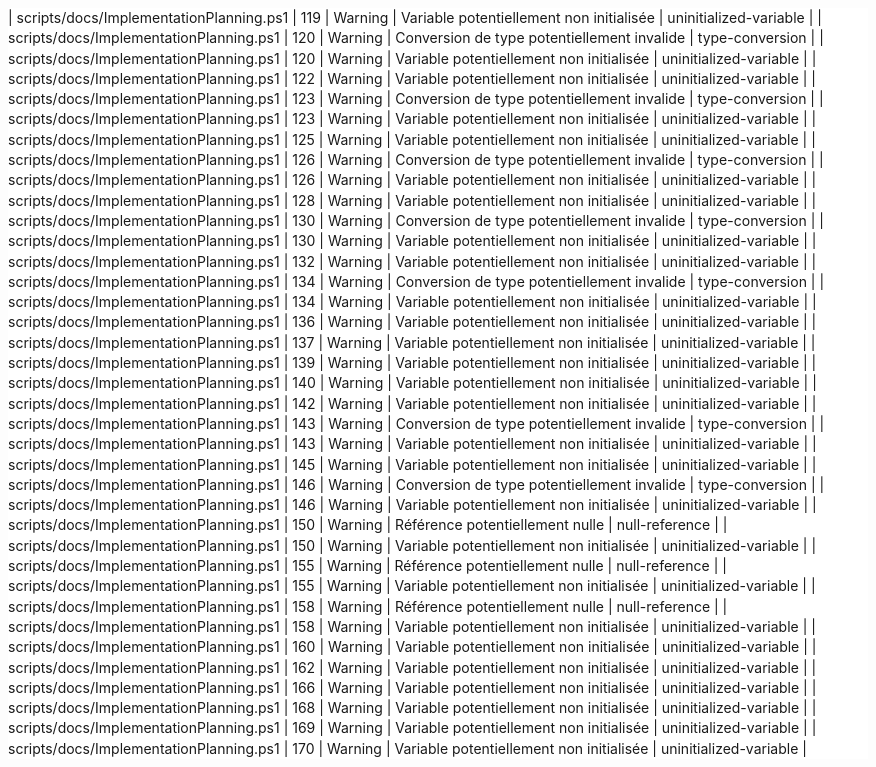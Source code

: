 | scripts/docs/ImplementationPlanning.ps1 | 119 | Warning | Variable potentiellement non initialisée | uninitialized-variable |
| scripts/docs/ImplementationPlanning.ps1 | 120 | Warning | Conversion de type potentiellement invalide | type-conversion |
| scripts/docs/ImplementationPlanning.ps1 | 120 | Warning | Variable potentiellement non initialisée | uninitialized-variable |
| scripts/docs/ImplementationPlanning.ps1 | 122 | Warning | Variable potentiellement non initialisée | uninitialized-variable |
| scripts/docs/ImplementationPlanning.ps1 | 123 | Warning | Conversion de type potentiellement invalide | type-conversion |
| scripts/docs/ImplementationPlanning.ps1 | 123 | Warning | Variable potentiellement non initialisée | uninitialized-variable |
| scripts/docs/ImplementationPlanning.ps1 | 125 | Warning | Variable potentiellement non initialisée | uninitialized-variable |
| scripts/docs/ImplementationPlanning.ps1 | 126 | Warning | Conversion de type potentiellement invalide | type-conversion |
| scripts/docs/ImplementationPlanning.ps1 | 126 | Warning | Variable potentiellement non initialisée | uninitialized-variable |
| scripts/docs/ImplementationPlanning.ps1 | 128 | Warning | Variable potentiellement non initialisée | uninitialized-variable |
| scripts/docs/ImplementationPlanning.ps1 | 130 | Warning | Conversion de type potentiellement invalide | type-conversion |
| scripts/docs/ImplementationPlanning.ps1 | 130 | Warning | Variable potentiellement non initialisée | uninitialized-variable |
| scripts/docs/ImplementationPlanning.ps1 | 132 | Warning | Variable potentiellement non initialisée | uninitialized-variable |
| scripts/docs/ImplementationPlanning.ps1 | 134 | Warning | Conversion de type potentiellement invalide | type-conversion |
| scripts/docs/ImplementationPlanning.ps1 | 134 | Warning | Variable potentiellement non initialisée | uninitialized-variable |
| scripts/docs/ImplementationPlanning.ps1 | 136 | Warning | Variable potentiellement non initialisée | uninitialized-variable |
| scripts/docs/ImplementationPlanning.ps1 | 137 | Warning | Variable potentiellement non initialisée | uninitialized-variable |
| scripts/docs/ImplementationPlanning.ps1 | 139 | Warning | Variable potentiellement non initialisée | uninitialized-variable |
| scripts/docs/ImplementationPlanning.ps1 | 140 | Warning | Variable potentiellement non initialisée | uninitialized-variable |
| scripts/docs/ImplementationPlanning.ps1 | 142 | Warning | Variable potentiellement non initialisée | uninitialized-variable |
| scripts/docs/ImplementationPlanning.ps1 | 143 | Warning | Conversion de type potentiellement invalide | type-conversion |
| scripts/docs/ImplementationPlanning.ps1 | 143 | Warning | Variable potentiellement non initialisée | uninitialized-variable |
| scripts/docs/ImplementationPlanning.ps1 | 145 | Warning | Variable potentiellement non initialisée | uninitialized-variable |
| scripts/docs/ImplementationPlanning.ps1 | 146 | Warning | Conversion de type potentiellement invalide | type-conversion |
| scripts/docs/ImplementationPlanning.ps1 | 146 | Warning | Variable potentiellement non initialisée | uninitialized-variable |
| scripts/docs/ImplementationPlanning.ps1 | 150 | Warning | Référence potentiellement nulle | null-reference |
| scripts/docs/ImplementationPlanning.ps1 | 150 | Warning | Variable potentiellement non initialisée | uninitialized-variable |
| scripts/docs/ImplementationPlanning.ps1 | 155 | Warning | Référence potentiellement nulle | null-reference |
| scripts/docs/ImplementationPlanning.ps1 | 155 | Warning | Variable potentiellement non initialisée | uninitialized-variable |
| scripts/docs/ImplementationPlanning.ps1 | 158 | Warning | Référence potentiellement nulle | null-reference |
| scripts/docs/ImplementationPlanning.ps1 | 158 | Warning | Variable potentiellement non initialisée | uninitialized-variable |
| scripts/docs/ImplementationPlanning.ps1 | 160 | Warning | Variable potentiellement non initialisée | uninitialized-variable |
| scripts/docs/ImplementationPlanning.ps1 | 162 | Warning | Variable potentiellement non initialisée | uninitialized-variable |
| scripts/docs/ImplementationPlanning.ps1 | 166 | Warning | Variable potentiellement non initialisée | uninitialized-variable |
| scripts/docs/ImplementationPlanning.ps1 | 168 | Warning | Variable potentiellement non initialisée | uninitialized-variable |
| scripts/docs/ImplementationPlanning.ps1 | 169 | Warning | Variable potentiellement non initialisée | uninitialized-variable |
| scripts/docs/ImplementationPlanning.ps1 | 170 | Warning | Variable potentiellement non initialisée | uninitialized-variable |